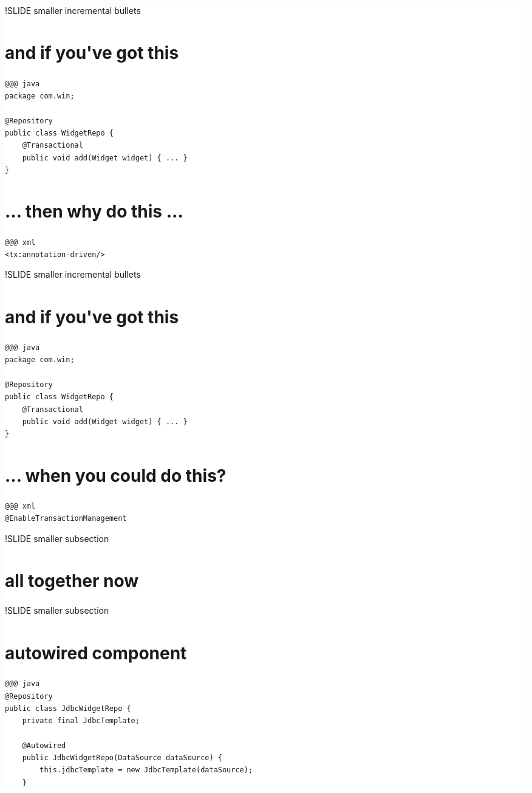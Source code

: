 !SLIDE smaller incremental bullets
# and if you&apos;ve got this
    @@@ java
    package com.win;

    @Repository
    public class WidgetRepo {
        @Transactional
        public void add(Widget widget) { ... }
    }

# ... then why do this ...
    @@@ xml
    <tx:annotation-driven/>

!SLIDE smaller incremental bullets
# and if you&apos;ve got this
    @@@ java
    package com.win;

    @Repository
    public class WidgetRepo {
        @Transactional
        public void add(Widget widget) { ... }
    }

# ... when you could do this?
    @@@ xml
    @EnableTransactionManagement


!SLIDE smaller subsection
# all together now

!SLIDE smaller subsection
# autowired component
    @@@ java
    @Repository
    public class JdbcWidgetRepo {
        private final JdbcTemplate;

        @Autowired
        public JdbcWidgetRepo(DataSource dataSource) {
            this.jdbcTemplate = new JdbcTemplate(dataSource);
        }
